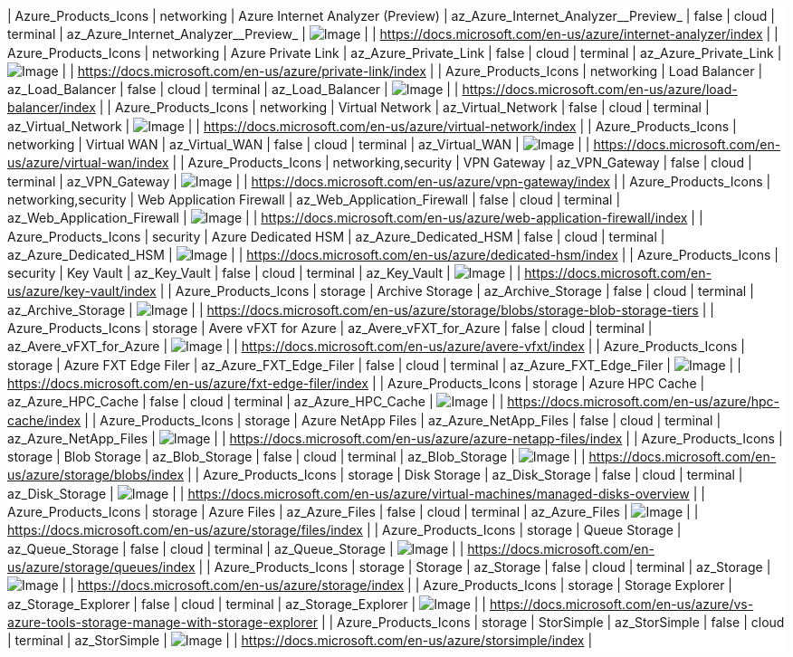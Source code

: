 | Azure_Products_Icons | networking | Azure Internet Analyzer (Preview) | az_Azure_Internet_Analyzer__Preview_ | false | cloud | terminal | az_Azure_Internet_Analyzer__Preview_ | ![Image](https://static.docs.com/ui/media/product/azure/internet-analyzer.svg "icon") |  | https://docs.microsoft.com/en-us/azure/internet-analyzer/index |
| Azure_Products_Icons | networking | Azure Private Link | az_Azure_Private_Link | false | cloud | terminal | az_Azure_Private_Link | ![Image](https://static.docs.com/ui/media/product/azure/private-link.svg "icon") |  | https://docs.microsoft.com/en-us/azure/private-link/index |
| Azure_Products_Icons | networking | Load Balancer | az_Load_Balancer | false | cloud | terminal | az_Load_Balancer | ![Image](https://static.docs.com/ui/media/product/azure/load-balancer.svg "icon") |  | https://docs.microsoft.com/en-us/azure/load-balancer/index |
| Azure_Products_Icons | networking | Virtual Network | az_Virtual_Network | false | cloud | terminal | az_Virtual_Network | ![Image](https://static.docs.com/ui/media/product/azure/virtual-networks.svg "icon") |  | https://docs.microsoft.com/en-us/azure/virtual-network/index |
| Azure_Products_Icons | networking | Virtual WAN | az_Virtual_WAN | false | cloud | terminal | az_Virtual_WAN | ![Image](https://static.docs.com/ui/media/product/azure/virtual-wans.svg "icon") |  | https://docs.microsoft.com/en-us/azure/virtual-wan/index |
| Azure_Products_Icons | networking,security | VPN Gateway | az_VPN_Gateway | false | cloud | terminal | az_VPN_Gateway | ![Image](https://static.docs.com/ui/media/product/azure/virtual-network-gateways.svg "icon") |  | https://docs.microsoft.com/en-us/azure/vpn-gateway/index |
| Azure_Products_Icons | networking,security | Web Application Firewall | az_Web_Application_Firewall | false | cloud | terminal | az_Web_Application_Firewall | ![Image](https://static.docs.com/ui/media/product/azure/frontdoor-waf-policies.svg "icon") |  | https://docs.microsoft.com/en-us/azure/web-application-firewall/index |
| Azure_Products_Icons | security | Azure Dedicated HSM | az_Azure_Dedicated_HSM | false | cloud | terminal | az_Azure_Dedicated_HSM | ![Image](https://raw.githubusercontent.com/MicrosoftDocs/azure-docs/master/articles/./media/index/dedicated-hsm.svg "icon") |  | https://docs.microsoft.com/en-us/azure/dedicated-hsm/index |
| Azure_Products_Icons | security | Key Vault | az_Key_Vault | false | cloud | terminal | az_Key_Vault | ![Image](https://static.docs.com/ui/media/product/azure/key-vault.svg "icon") |  | https://docs.microsoft.com/en-us/azure/key-vault/index |
| Azure_Products_Icons | storage | Archive Storage | az_Archive_Storage | false | cloud | terminal | az_Archive_Storage | ![Image](https://static.docs.com/ui/media/product/azure/storage-explorer.svg "icon") |  | https://docs.microsoft.com/en-us/azure/storage/blobs/storage-blob-storage-tiers |
| Azure_Products_Icons | storage | Avere vFXT for Azure | az_Avere_vFXT_for_Azure | false | cloud | terminal | az_Avere_vFXT_for_Azure | ![Image](https://raw.githubusercontent.com/MicrosoftDocs/azure-docs/master/articles/./media/index/avere.svg "icon") |  | https://docs.microsoft.com/en-us/azure/avere-vfxt/index |
| Azure_Products_Icons | storage | Azure FXT Edge Filer | az_Azure_FXT_Edge_Filer | false | cloud | terminal | az_Azure_FXT_Edge_Filer | ![Image](https://static.docs.com/ui/media/product/azure/fxt-edge-filer.svg "icon") |  | https://docs.microsoft.com/en-us/azure/fxt-edge-filer/index |
| Azure_Products_Icons | storage | Azure HPC Cache | az_Azure_HPC_Cache | false | cloud | terminal | az_Azure_HPC_Cache | ![Image](https://static.docs.com/ui/media/product/azure/hpc-cache.svg "icon") |  | https://docs.microsoft.com/en-us/azure/hpc-cache/index |
| Azure_Products_Icons | storage | Azure NetApp Files | az_Azure_NetApp_Files | false | cloud | terminal | az_Azure_NetApp_Files | ![Image](https://static.docs.com/ui/media/product/azure/netapp-files.svg "icon") |  | https://docs.microsoft.com/en-us/azure/azure-netapp-files/index |
| Azure_Products_Icons | storage | Blob Storage | az_Blob_Storage | false | cloud | terminal | az_Blob_Storage | ![Image](https://static.docs.com/ui/media/product/azure/storage-accounts.svg "icon") |  | https://docs.microsoft.com/en-us/azure/storage/blobs/index |
| Azure_Products_Icons | storage | Disk Storage | az_Disk_Storage | false | cloud | terminal | az_Disk_Storage | ![Image](https://static.docs.com/ui/media/product/azure/disk-storage.svg "icon") |  | https://docs.microsoft.com/en-us/azure/virtual-machines/managed-disks-overview |
| Azure_Products_Icons | storage | Azure Files | az_Azure_Files | false | cloud | terminal | az_Azure_Files | ![Image](https://static.docs.com/ui/media/product/azure/storage-azure-files.svg "icon") |  | https://docs.microsoft.com/en-us/azure/storage/files/index |
| Azure_Products_Icons | storage | Queue Storage | az_Queue_Storage | false | cloud | terminal | az_Queue_Storage | ![Image](https://static.docs.com/ui/media/product/azure/storage-accounts.svg "icon") |  | https://docs.microsoft.com/en-us/azure/storage/queues/index |
| Azure_Products_Icons | storage | Storage | az_Storage | false | cloud | terminal | az_Storage | ![Image](https://static.docs.com/ui/media/product/azure/storage-accounts.svg "icon") |  | https://docs.microsoft.com/en-us/azure/storage/index |
| Azure_Products_Icons | storage | Storage Explorer | az_Storage_Explorer | false | cloud | terminal | az_Storage_Explorer | ![Image](https://static.docs.com/ui/media/product/azure/storage-explorer.svg "icon") |  | https://docs.microsoft.com/en-us/azure/vs-azure-tools-storage-manage-with-storage-explorer |
| Azure_Products_Icons | storage | StorSimple | az_StorSimple | false | cloud | terminal | az_StorSimple | ![Image](https://static.docs.com/ui/media/product/azure/storsimple-device-managers.svg "icon") |  | https://docs.microsoft.com/en-us/azure/storsimple/index |